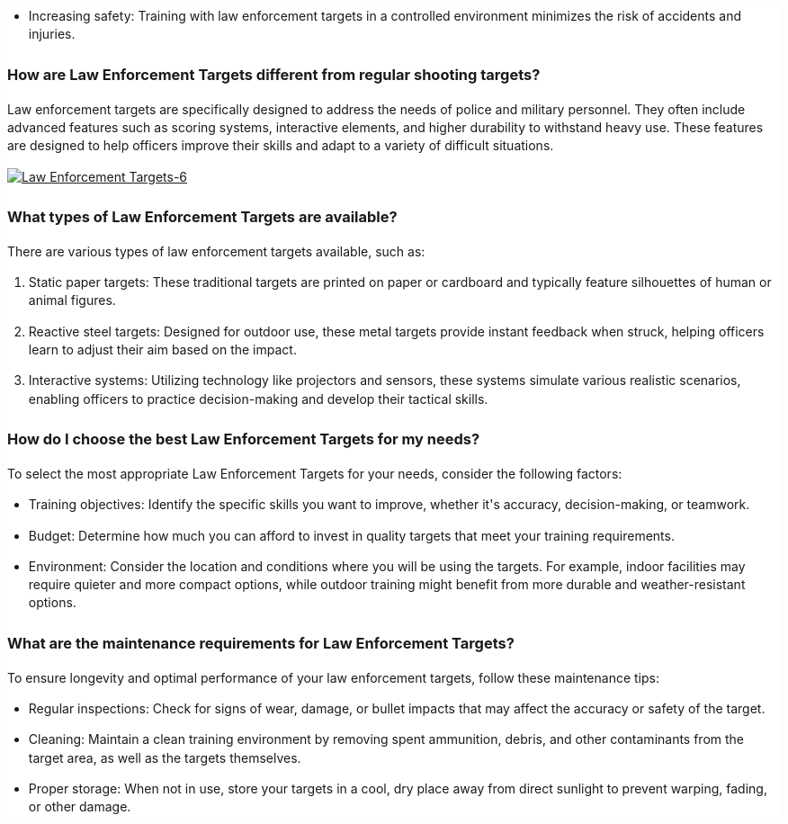- Increasing safety: Training with law enforcement targets in a controlled environment minimizes the risk of accidents and injuries.

### How are Law Enforcement Targets different from regular shooting targets?

Law enforcement targets are specifically designed to address the needs of police and military personnel. They often include advanced features such as scoring systems, interactive elements, and higher durability to withstand heavy use. These features are designed to help officers improve their skills and adapt to a variety of difficult situations.

<div><a href="https://serp.ly/@universityofguns/amazon/law-enforcement-targets?utm_source=universityofguns&utm_medium=organic&utm_campaign=website"><img src="https://imagedelivery.net/vy2bglCGN6hEeWOnSe2c7A/Law+Enforcement+Targets-6/public" alt="Law Enforcement Targets-6"></a></div>

### What types of Law Enforcement Targets are available?

There are various types of law enforcement targets available, such as:

1. Static paper targets: These traditional targets are printed on paper or cardboard and typically feature silhouettes of human or animal figures.

2. Reactive steel targets: Designed for outdoor use, these metal targets provide instant feedback when struck, helping officers learn to adjust their aim based on the impact.

3. Interactive systems: Utilizing technology like projectors and sensors, these systems simulate various realistic scenarios, enabling officers to practice decision-making and develop their tactical skills.

### How do I choose the best Law Enforcement Targets for my needs?

To select the most appropriate Law Enforcement Targets for your needs, consider the following factors:

- Training objectives: Identify the specific skills you want to improve, whether it's accuracy, decision-making, or teamwork.

- Budget: Determine how much you can afford to invest in quality targets that meet your training requirements.

- Environment: Consider the location and conditions where you will be using the targets. For example, indoor facilities may require quieter and more compact options, while outdoor training might benefit from more durable and weather-resistant options.

### What are the maintenance requirements for Law Enforcement Targets?

To ensure longevity and optimal performance of your law enforcement targets, follow these maintenance tips:

- Regular inspections: Check for signs of wear, damage, or bullet impacts that may affect the accuracy or safety of the target.

- Cleaning: Maintain a clean training environment by removing spent ammunition, debris, and other contaminants from the target area, as well as the targets themselves.

- Proper storage: When not in use, store your targets in a cool, dry place away from direct sunlight to prevent warping, fading, or other damage.
